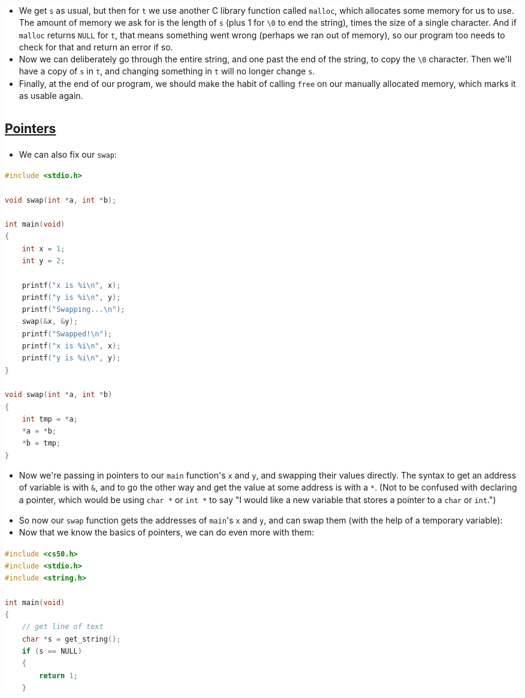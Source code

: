   - We get `s` as usual, but then for `t` we use another C library function called `malloc`, which allocates some memory for us to use. The amount of memory we ask for is the length of `s` (plus 1 for `\0` to end the string), times the size of a single character. And if `malloc` returns `NULL` for `t`, that means something went wrong (perhaps we ran out of memory), so our program too needs to check for that and return an error if so.
  - Now we can deliberately go through the entire string, and one past the end of the string, to copy the `\0` character. Then we'll have a copy of `s` in `t`, and changing something in `t` will no longer change `s`.
  - Finally, at the end of our program, we should make the habit of calling `free` on our manually allocated memory, which marks it as usable again.

## [Pointers](#pointers)

* We can also fix our `swap`:

```c
#include <stdio.h>

void swap(int *a, int *b);

int main(void)
{
    int x = 1;
    int y = 2;

    printf("x is %i\n", x);
    printf("y is %i\n", y);
    printf("Swapping...\n");
    swap(&x, &y);
    printf("Swapped!\n");
    printf("x is %i\n", x);
    printf("y is %i\n", y);
}

void swap(int *a, int *b)
{
    int tmp = *a;
    *a = *b;
    *b = tmp;
}
```

  - Now we're passing in pointers to our `main` function's `x` and `y`, and swapping their values directly. The syntax to get an address of variable is with `&`, and to go the other way and get the value at some address is with a `*`. (Not to be confused with declaring a pointer, which would be using `char *` or `int *` to say "I would like a new variable that stores a pointer to a `char` or `int`.")
* So now our `swap` function gets the addresses of `main`'s `x` and `y`, and can swap them (with the help of a temporary variable):
* Now that we know the basics of pointers, we can do even more with them:

```c
#include <cs50.h>
#include <stdio.h>
#include <string.h>

int main(void)
{
    // get line of text
    char *s = get_string();
    if (s == NULL)
    {
        return 1;
    }

```